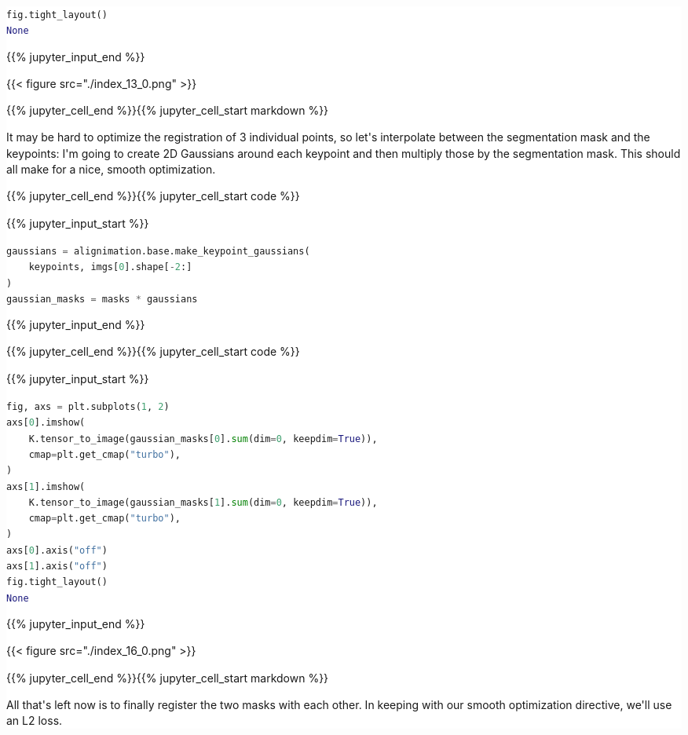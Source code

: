 ```python
fig.tight_layout()
None
```

{{% jupyter_input_end %}}


{{< figure src="./index_13_0.png" >}}


{{% jupyter_cell_end %}}{{% jupyter_cell_start markdown %}}

It may be hard to optimize the registration of 3 individual points, so let's interpolate between the segmentation mask and the keypoints: I'm going to create 2D Gaussians around each keypoint and then multiply those by the segmentation mask. This should all make for a nice, smooth optimization.

{{% jupyter_cell_end %}}{{% jupyter_cell_start code %}}


{{% jupyter_input_start %}}

```python
gaussians = alignimation.base.make_keypoint_gaussians(
    keypoints, imgs[0].shape[-2:]
)
gaussian_masks = masks * gaussians
```

{{% jupyter_input_end %}}

{{% jupyter_cell_end %}}{{% jupyter_cell_start code %}}


{{% jupyter_input_start %}}

```python
fig, axs = plt.subplots(1, 2)
axs[0].imshow(
    K.tensor_to_image(gaussian_masks[0].sum(dim=0, keepdim=True)),
    cmap=plt.get_cmap("turbo"),
)
axs[1].imshow(
    K.tensor_to_image(gaussian_masks[1].sum(dim=0, keepdim=True)),
    cmap=plt.get_cmap("turbo"),
)
axs[0].axis("off")
axs[1].axis("off")
fig.tight_layout()
None
```

{{% jupyter_input_end %}}


{{< figure src="./index_16_0.png" >}}


{{% jupyter_cell_end %}}{{% jupyter_cell_start markdown %}}

All that's left now is to finally register the two masks with each other. In keeping with our smooth optimization directive, we'll use an L2 loss.
